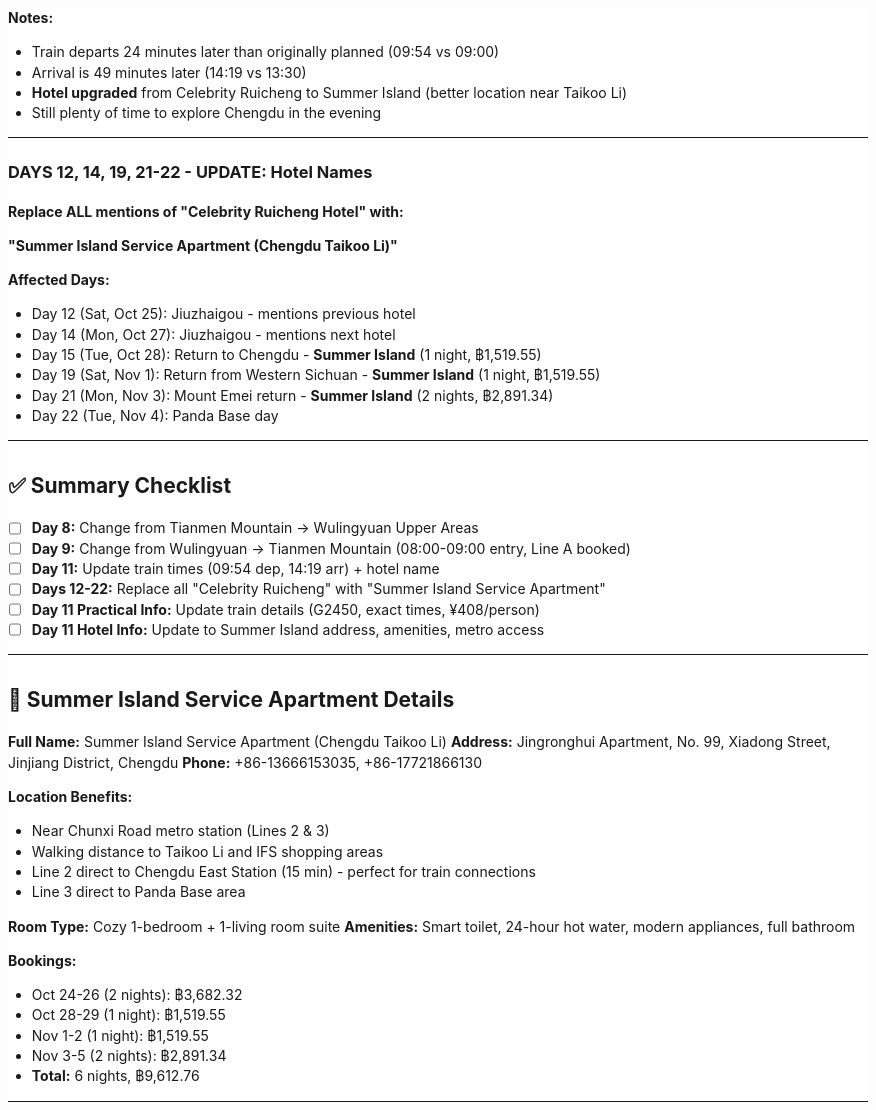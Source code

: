 **Notes:**
- Train departs 24 minutes later than originally planned (09:54 vs 09:00)
- Arrival is 49 minutes later (14:19 vs 13:30)
- **Hotel upgraded** from Celebrity Ruicheng to Summer Island (better location near Taikoo Li)
- Still plenty of time to explore Chengdu in the evening

---

### **DAYS 12, 14, 19, 21-22 - UPDATE: Hotel Names**

**Replace ALL mentions of "Celebrity Ruicheng Hotel" with:**

**"Summer Island Service Apartment (Chengdu Taikoo Li)"**

**Affected Days:**
- Day 12 (Sat, Oct 25): Jiuzhaigou - mentions previous hotel
- Day 14 (Mon, Oct 27): Jiuzhaigou - mentions next hotel
- Day 15 (Tue, Oct 28): Return to Chengdu - **Summer Island** (1 night, ฿1,519.55)
- Day 19 (Sat, Nov 1): Return from Western Sichuan - **Summer Island** (1 night, ฿1,519.55)
- Day 21 (Mon, Nov 3): Mount Emei return - **Summer Island** (2 nights, ฿2,891.34)
- Day 22 (Tue, Nov 4): Panda Base day

---

## ✅ Summary Checklist

- [ ] **Day 8:** Change from Tianmen Mountain → Wulingyuan Upper Areas
- [ ] **Day 9:** Change from Wulingyuan → Tianmen Mountain (08:00-09:00 entry, Line A booked)
- [ ] **Day 11:** Update train times (09:54 dep, 14:19 arr) + hotel name
- [ ] **Days 12-22:** Replace all "Celebrity Ruicheng" with "Summer Island Service Apartment"
- [ ] **Day 11 Practical Info:** Update train details (G2450, exact times, ¥408/person)
- [ ] **Day 11 Hotel Info:** Update to Summer Island address, amenities, metro access

---

## 📍 Summer Island Service Apartment Details

**Full Name:** Summer Island Service Apartment (Chengdu Taikoo Li)
**Address:** Jingronghui Apartment, No. 99, Xiadong Street, Jinjiang District, Chengdu
**Phone:** +86-13666153035, +86-17721866130

**Location Benefits:**
- Near Chunxi Road metro station (Lines 2 & 3)
- Walking distance to Taikoo Li and IFS shopping areas
- Line 2 direct to Chengdu East Station (15 min) - perfect for train connections
- Line 3 direct to Panda Base area

**Room Type:** Cozy 1-bedroom + 1-living room suite
**Amenities:** Smart toilet, 24-hour hot water, modern appliances, full bathroom

**Bookings:**
- Oct 24-26 (2 nights): ฿3,682.32
- Oct 28-29 (1 night): ฿1,519.55
- Nov 1-2 (1 night): ฿1,519.55
- Nov 3-5 (2 nights): ฿2,891.34
- **Total:** 6 nights, ฿9,612.76

---